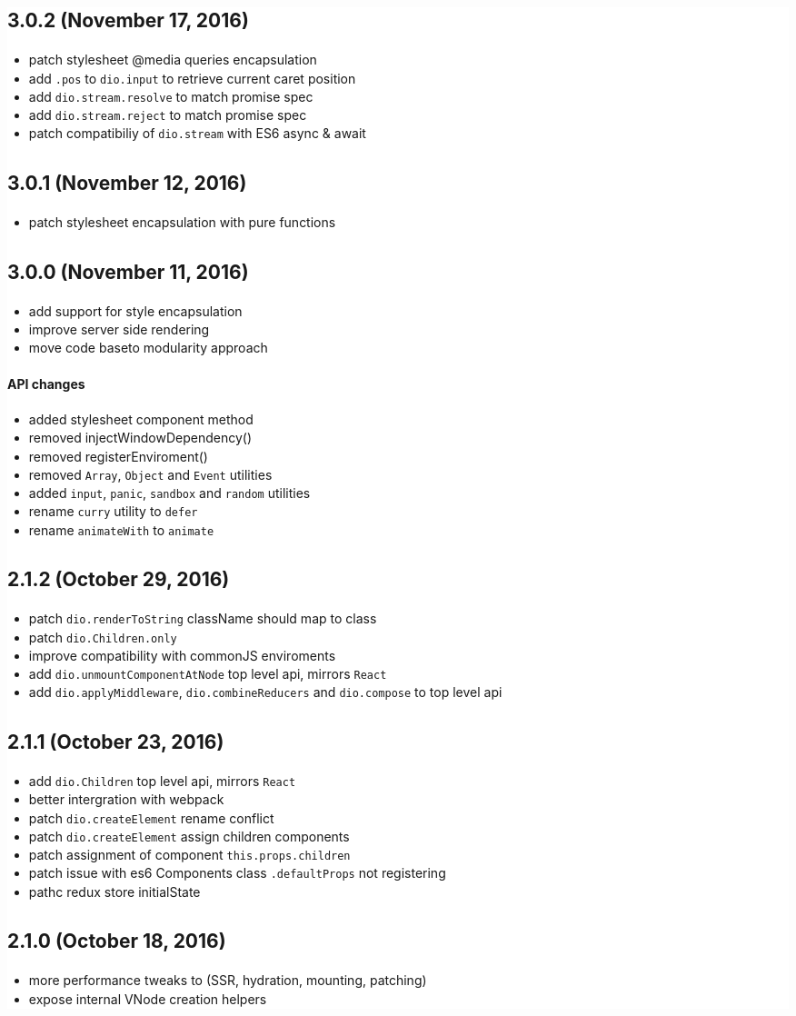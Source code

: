 ## 3.0.2 (November 17, 2016)

- patch stylesheet @media queries encapsulation
- add `.pos` to `dio.input` to retrieve current caret position
- add `dio.stream.resolve` to match promise spec
- add `dio.stream.reject` to match promise spec
- patch compatibiliy of `dio.stream` with ES6 async & await

## 3.0.1 (November 12, 2016)

- patch stylesheet encapsulation with pure functions

## 3.0.0 (November 11, 2016)

- add support for style encapsulation
- improve server side rendering
- move code baseto  modularity approach

#### API changes

- added stylesheet component method
- removed injectWindowDependency()
- removed registerEnviroment()
- removed `Array`, `Object` and `Event` utilities
- added `input`, `panic`, `sandbox` and `random` utilities
- rename `curry` utility to `defer`
- rename `animateWith` to `animate`


## 2.1.2 (October 29, 2016)

- patch `dio.renderToString` className should map to class
- patch `dio.Children.only`
- improve compatibility with commonJS enviroments
- add `dio.unmountComponentAtNode` top level api, mirrors `React`
- add `dio.applyMiddleware`, `dio.combineReducers` and `dio.compose` to top level api

## 2.1.1 (October 23, 2016)

- add `dio.Children` top level api, mirrors `React`
- better intergration with webpack
- patch `dio.createElement` rename conflict
- patch `dio.createElement` assign children components
- patch assignment of component `this.props.children`
- patch issue with es6 Components class `.defaultProps` not registering
- pathc redux store initialState

## 2.1.0 (October 18, 2016)

- more performance tweaks to (SSR, hydration, mounting, patching)
- expose internal VNode creation helpers
